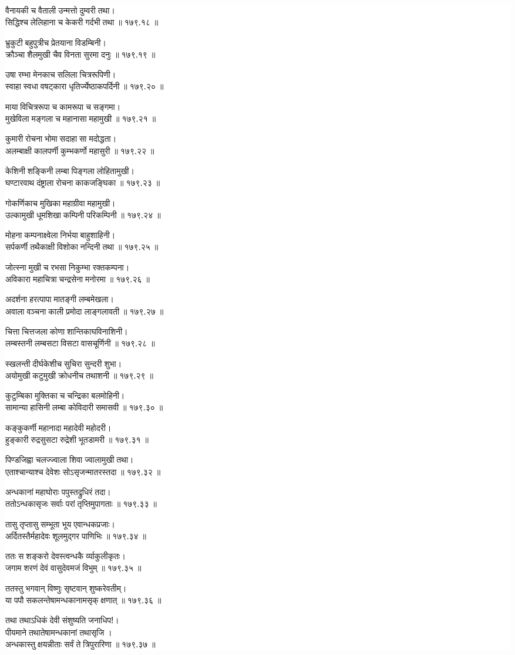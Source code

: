 वैनायकी च वैताली उन्मत्तो दुम्वरी तथा।  
सिद्धिश्च लेलिहाना च केकरी गर्दभी तथा ॥ १७९.१८ ॥  
  
भ्रुकुटी बहुपुत्रीच प्रेतयाना विडम्बिनी।  
क्रौञ्चा शैलमुखी चैव विनता सुरमा दनुः ॥ १७९.१९ ॥  
  
उषा रम्भा मेनकाच सलिला चित्ररूपिणी।  
स्वाहा स्वधा वषट्कारा धृतिर्ज्येष्ठाकपर्दिनी ॥ १७९.२० ॥  
  
माया विचित्ररूपा च कामरूपा च सङ्गमा।  
मुखेविला मङ्गला च महानासा महामुखी ॥ १७९.२१ ॥  
  
कुमारी रोचना भोमा सदाहा सा मदोद्धता।  
अलम्बाक्षी कालपर्णी कुम्भकर्णो महासुरी ॥ १७९.२२ ॥  
  
केशिनी शङ्किनी लम्बा पिङ्गला लोहितामुखी।  
घण्टारवाथ दंष्ट्राला रोचना काकजङ्घिका ॥ १७९.२३ ॥  
  
गोकर्णिकाच मुखिका महाग्रीवा महामुखी।  
उल्कामुखी धूमशिखा कम्पिनी परिकम्पिनी ॥ १७९.२४ ॥  
  
मोहना कम्पनाक्ष्वेला निर्भया बाहुशाहिनी।  
सर्पकर्णी तथैकाक्षी विशोका नन्दिनी तथा ॥ १७९.२५ ॥  
  
जोत्स्ना मुखी च रभसा निकुम्भा रक्तकम्पना।  
अविकारा महाचित्रा चन्द्रसेना मनोरमा ॥ १७९.२६ ॥  
  
अदर्शना हरत्पापा मातङ्गी लम्बमेखला।  
अवाला वञ्चना काली प्रमोदा लाङ्गलावती ॥ १७९.२७ ॥  
  
चित्ता चित्तजला कोणा शान्तिकाघविनाशिनी।  
लम्बस्तनी लम्बसटा विसटा वासचूर्णिनी ॥ १७९.२८ ॥  
  
स्खलन्ती दीर्घकेशीच सुचिरा सुन्दरी शुभा।  
अयोमुखी कटुमुखी क्रोधनीच तथाशनी ॥ १७९.२९ ॥  
  
कुटुम्बिका मुक्तिका च चन्द्रिका बलमोहिनी।  
सामान्या हासिनी लम्बा कोविदारी समासवी ॥ १७९.३० ॥  
  
कङ्कुकर्णी महानादा महादेवी महोदरी।  
हुङ्कारी रुद्रसुसटा रुद्रेशी भूतडामरी ॥ १७९.३१ ॥  
  
पिण्डजिह्वा चलज्ज्वाला शिवा ज्वालामुखी तथा।  
एताश्चान्याश्च देवेशः सोऽसृजन्मातरस्तदा ॥ १७९.३२ ॥  
  
अन्धकानां महाघोराः पपुस्तद्रुधिरं तदा।  
ततोऽन्धकासृजः सर्वाः परां तृप्तिमुपागताः ॥ १७९.३३ ॥  
  
तासु तृप्तासु सम्भूता भूय एवान्धकप्रजाः।  
अर्दितस्तैर्महादेवः शूलमुद्गर पाणिभिः ॥ १७९.३४ ॥  
  
ततः स शङ्करो देवस्त्वन्धकै र्व्याकुलीकृतः।  
जगाम शरणं देवं वासुदेवमजं विभुम् ॥ १७९.३५ ॥  
  
ततस्तु भगवान् विष्णुः सृष्टवान् शुष्करेवतीम्।  
या पपौ सकलन्तेषामन्धकानामसृक् क्षणात् ॥ १७९.३६ ॥  
  
तथा तथाऽधिकं देवी संशुष्यति जनाधिप!।  
पीयमाने तथातेषामन्धकानां तथासृजि ।  
अन्धकास्तु क्षयन्नीताः सर्वं ते त्रिपुरारिणा ॥ १७९.३७ ॥  
  